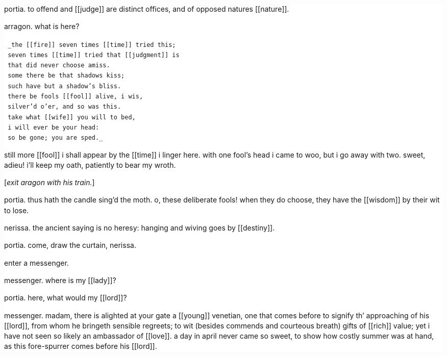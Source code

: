 portia.
to offend and [[judge]] are distinct offices,
and of opposed natures [[nature]].

arragon.
what is here?

     _the [[fire]] seven times [[time]] tried this;
     seven times [[time]] tried that [[judgment]] is
     that did never choose amiss.
     some there be that shadows kiss;
     such have but a shadow’s bliss.
     there be fools [[fool]] alive, i wis,
     silver’d o’er, and so was this.
     take what [[wife]] you will to bed,
     i will ever be your head:
     so be gone; you are sped._

still more [[fool]] i shall appear
by the [[time]] i linger here.
with one fool’s head i came to woo,
but i go away with two.
sweet, adieu! i’ll keep my oath,
patiently to bear my wroth.

 [_exit aragon with his train._]

portia.
thus hath the candle sing’d the moth.
o, these deliberate fools! when they do choose,
they have the [[wisdom]] by their wit to lose.

nerissa.
the ancient saying is no heresy:
hanging and wiving goes by [[destiny]].

portia.
come, draw the curtain, nerissa.

 enter a messenger.

messenger.
where is my [[lady]]?

portia.
here, what would my [[lord]]?

messenger.
madam, there is alighted at your gate
a [[young]] venetian, one that comes before
to signify th’ approaching of his [[lord]],
from whom he bringeth sensible regreets;
to wit (besides commends and courteous breath)
gifts of [[rich]] value; yet i have not seen
so likely an ambassador of [[love]].
a day in april never came so sweet,
to show how costly summer was at hand,
as this fore-spurrer comes before his [[lord]].
